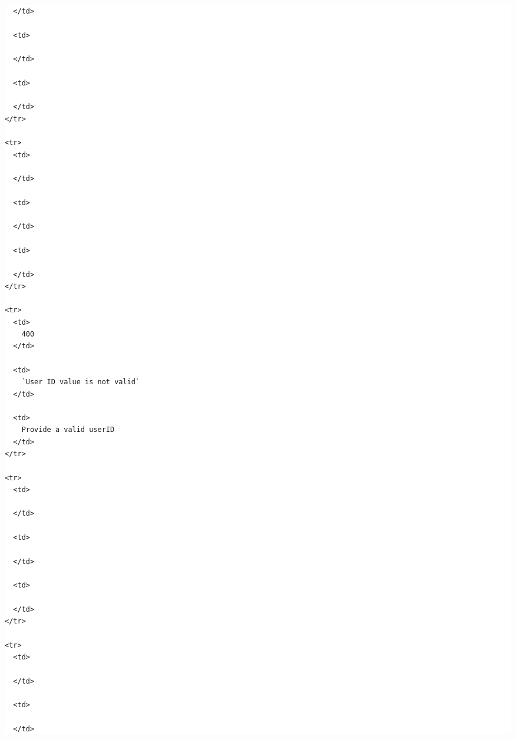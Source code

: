       </td>

      <td>

      </td>

      <td>

      </td>
    </tr>

    <tr>
      <td>

      </td>

      <td>

      </td>

      <td>

      </td>
    </tr>

    <tr>
      <td>
        400
      </td>

      <td>
        `User ID value is not valid`
      </td>

      <td>
        Provide a valid userID
      </td>
    </tr>

    <tr>
      <td>

      </td>

      <td>

      </td>

      <td>

      </td>
    </tr>

    <tr>
      <td>

      </td>

      <td>

      </td>
